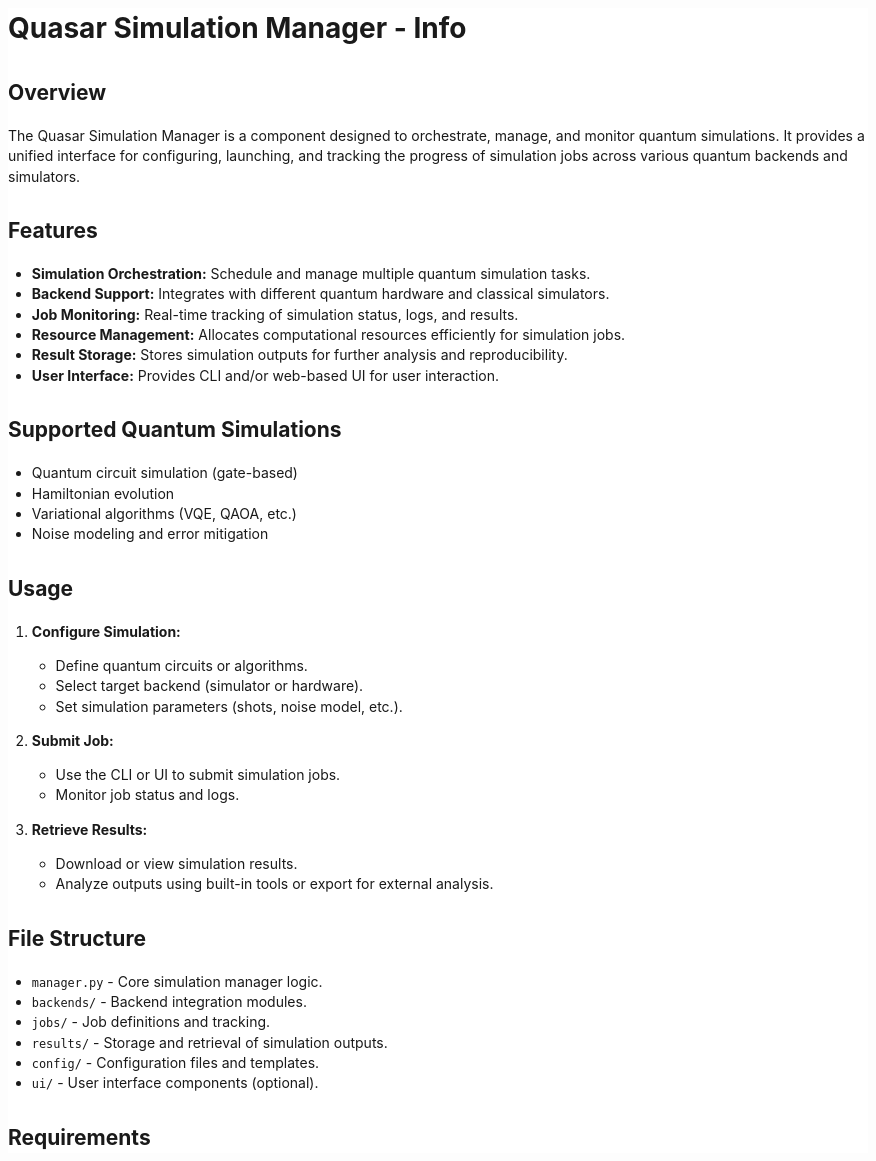 # Quasar Simulation Manager - Info

## Overview

The Quasar Simulation Manager is a component designed to orchestrate, manage, and monitor quantum simulations. It provides a unified interface for configuring, launching, and tracking the progress of simulation jobs across various quantum backends and simulators.

## Features

- **Simulation Orchestration:** Schedule and manage multiple quantum simulation tasks.
- **Backend Support:** Integrates with different quantum hardware and classical simulators.
- **Job Monitoring:** Real-time tracking of simulation status, logs, and results.
- **Resource Management:** Allocates computational resources efficiently for simulation jobs.
- **Result Storage:** Stores simulation outputs for further analysis and reproducibility.
- **User Interface:** Provides CLI and/or web-based UI for user interaction.

## Supported Quantum Simulations

- Quantum circuit simulation (gate-based)
- Hamiltonian evolution
- Variational algorithms (VQE, QAOA, etc.)
- Noise modeling and error mitigation

## Usage

1. **Configure Simulation:**
    - Define quantum circuits or algorithms.
    - Select target backend (simulator or hardware).
    - Set simulation parameters (shots, noise model, etc.).

2. **Submit Job:**
    - Use the CLI or UI to submit simulation jobs.
    - Monitor job status and logs.

3. **Retrieve Results:**
    - Download or view simulation results.
    - Analyze outputs using built-in tools or export for external analysis.

## File Structure

- `manager.py` - Core simulation manager logic.
- `backends/` - Backend integration modules.
- `jobs/` - Job definitions and tracking.
- `results/` - Storage and retrieval of simulation outputs.
- `config/` - Configuration files and templates.
- `ui/` - User interface components (optional).

## Requirements
